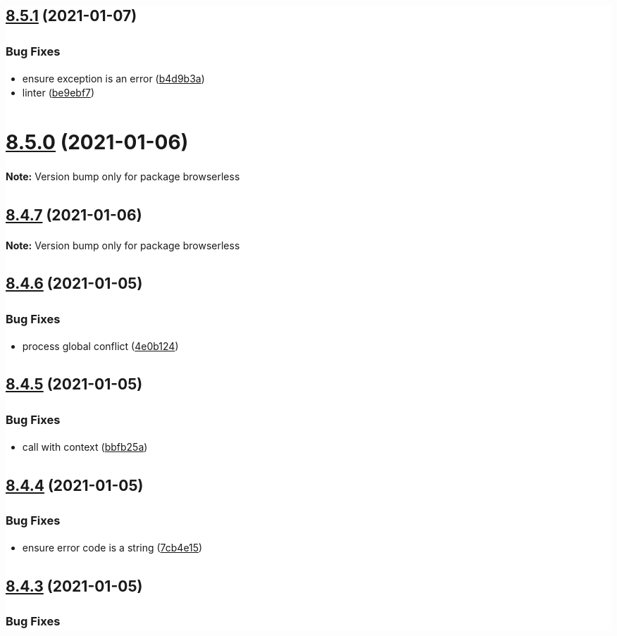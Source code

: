 ## [8.5.1](https://github.com/microlinkhq/browserless/compare/v8.5.0...v8.5.1) (2021-01-07)

### Bug Fixes

* ensure exception is an error ([b4d9b3a](https://github.com/microlinkhq/browserless/commit/b4d9b3ab051ae6315f5bc72fb0c7b2064c06a97b))
* linter ([be9ebf7](https://github.com/microlinkhq/browserless/commit/be9ebf7288f6c3a7dce92d5348be64df926aa5d9))

# [8.5.0](https://github.com/microlinkhq/browserless/compare/v8.4.7...v8.5.0) (2021-01-06)

**Note:** Version bump only for package browserless

## [8.4.7](https://github.com/microlinkhq/browserless/compare/v8.4.6...v8.4.7) (2021-01-06)

**Note:** Version bump only for package browserless

## [8.4.6](https://github.com/microlinkhq/browserless/compare/v8.4.5...v8.4.6) (2021-01-05)

### Bug Fixes

* process global conflict ([4e0b124](https://github.com/microlinkhq/browserless/commit/4e0b1243fb55ea5ec29c673ef78793682e620ec2))

## [8.4.5](https://github.com/microlinkhq/browserless/compare/v8.4.4...v8.4.5) (2021-01-05)

### Bug Fixes

* call with context ([bbfb25a](https://github.com/microlinkhq/browserless/commit/bbfb25a73c58d848afa94a902cc569752b9dfc85))

## [8.4.4](https://github.com/microlinkhq/browserless/compare/v8.4.3...v8.4.4) (2021-01-05)

### Bug Fixes

* ensure error code is a string ([7cb4e15](https://github.com/microlinkhq/browserless/commit/7cb4e15a01595e052fa72ad1543b4ebc91476594))

## [8.4.3](https://github.com/microlinkhq/browserless/compare/v8.4.2...v8.4.3) (2021-01-05)

### Bug Fixes
